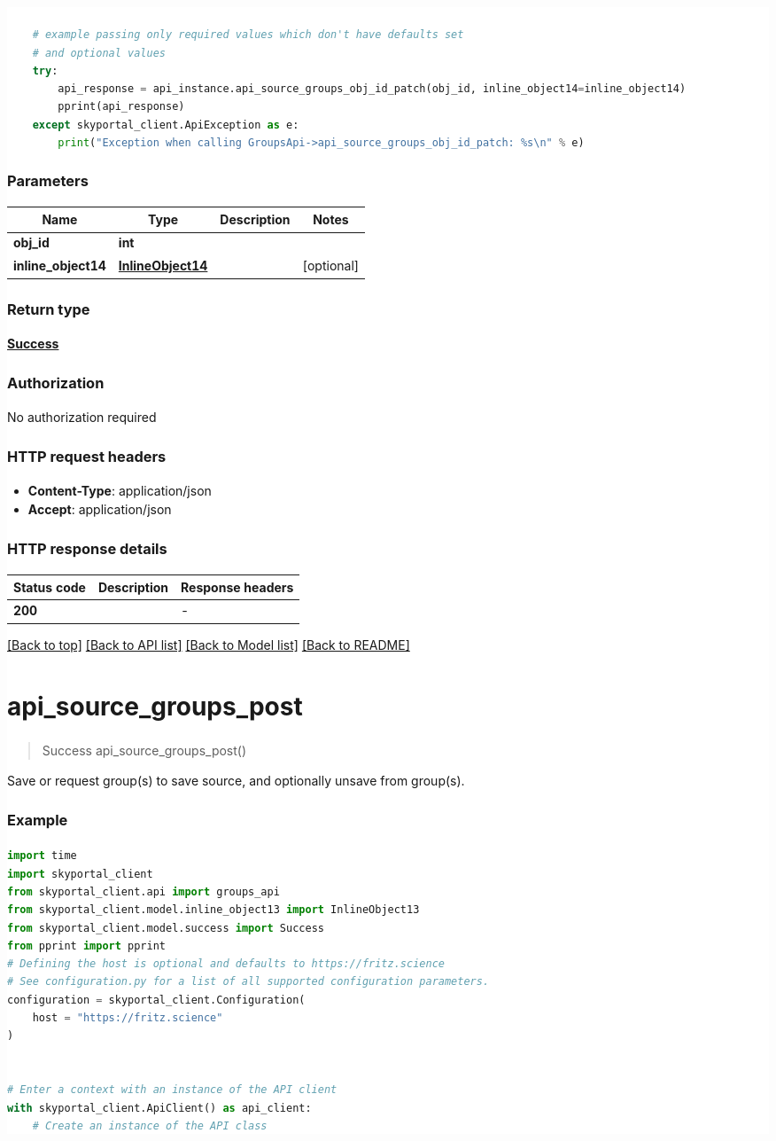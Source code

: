 ```python

    # example passing only required values which don't have defaults set
    # and optional values
    try:
        api_response = api_instance.api_source_groups_obj_id_patch(obj_id, inline_object14=inline_object14)
        pprint(api_response)
    except skyportal_client.ApiException as e:
        print("Exception when calling GroupsApi->api_source_groups_obj_id_patch: %s\n" % e)
```

### Parameters

Name | Type | Description  | Notes
------------- | ------------- | ------------- | -------------
 **obj_id** | **int**|  |
 **inline_object14** | [**InlineObject14**](InlineObject14.md)|  | [optional]

### Return type

[**Success**](Success.md)

### Authorization

No authorization required

### HTTP request headers

 - **Content-Type**: application/json
 - **Accept**: application/json

### HTTP response details
| Status code | Description | Response headers |
|-------------|-------------|------------------|
**200** |  |  -  |

[[Back to top]](#) [[Back to API list]](../README.md#documentation-for-api-endpoints) [[Back to Model list]](../README.md#documentation-for-models) [[Back to README]](../README.md)

# **api_source_groups_post**
> Success api_source_groups_post()



Save or request group(s) to save source, and optionally unsave from group(s).

### Example

```python
import time
import skyportal_client
from skyportal_client.api import groups_api
from skyportal_client.model.inline_object13 import InlineObject13
from skyportal_client.model.success import Success
from pprint import pprint
# Defining the host is optional and defaults to https://fritz.science
# See configuration.py for a list of all supported configuration parameters.
configuration = skyportal_client.Configuration(
    host = "https://fritz.science"
)


# Enter a context with an instance of the API client
with skyportal_client.ApiClient() as api_client:
    # Create an instance of the API class
```